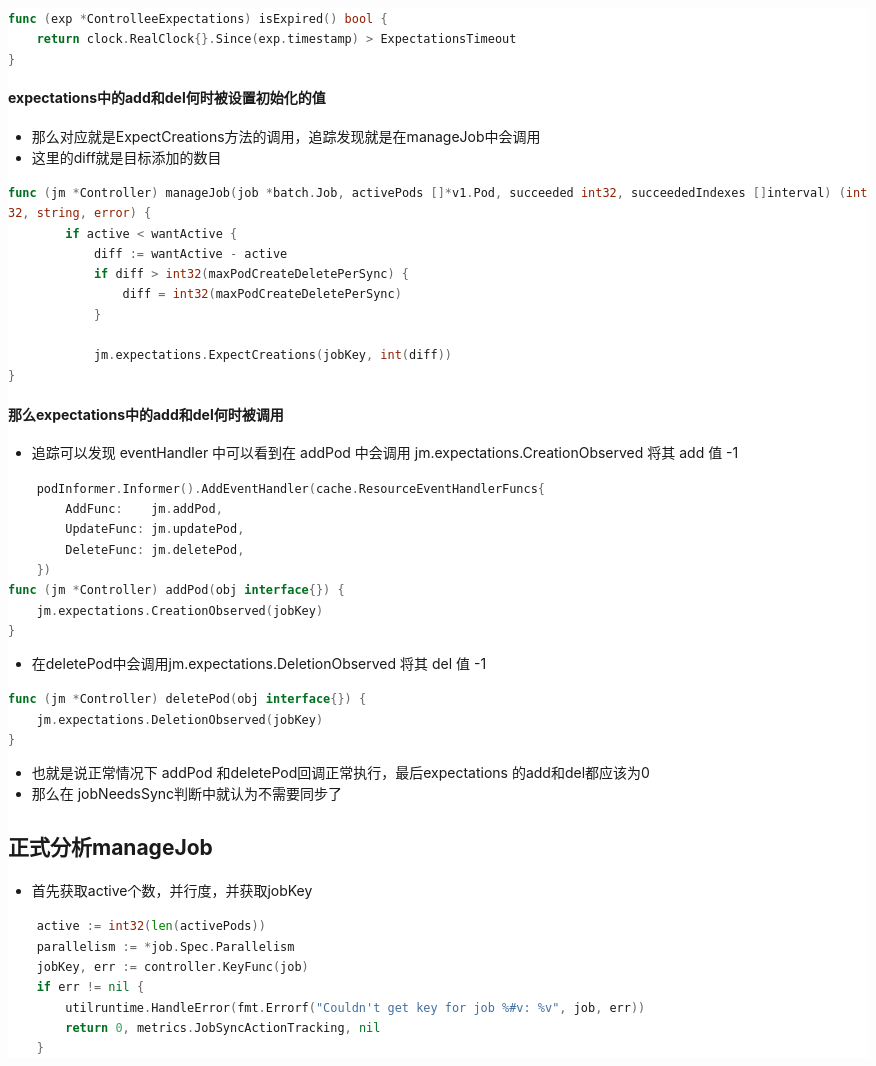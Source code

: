 ```go
func (exp *ControlleeExpectations) isExpired() bool {
	return clock.RealClock{}.Since(exp.timestamp) > ExpectationsTimeout
}
```

#### expectations中的add和del何时被设置初始化的值

- 那么对应就是ExpectCreations方法的调用，追踪发现就是在manageJob中会调用
- 这里的diff就是目标添加的数目

```go
func (jm *Controller) manageJob(job *batch.Job, activePods []*v1.Pod, succeeded int32, succeededIndexes []interval) (int32, string, error) {
    	if active < wantActive {
    		diff := wantActive - active
    		if diff > int32(maxPodCreateDeletePerSync) {
    			diff = int32(maxPodCreateDeletePerSync)
    		}
  
    		jm.expectations.ExpectCreations(jobKey, int(diff))
}
```

#### 那么expectations中的add和del何时被调用

- 追踪可以发现 eventHandler 中可以看到在 addPod 中会调用 jm.expectations.CreationObserved 将其 add 值 -1

```go
	podInformer.Informer().AddEventHandler(cache.ResourceEventHandlerFuncs{
		AddFunc:    jm.addPod,
		UpdateFunc: jm.updatePod,
		DeleteFunc: jm.deletePod,
	})
func (jm *Controller) addPod(obj interface{}) {
    jm.expectations.CreationObserved(jobKey)
}
```

- 在deletePod中会调用jm.expectations.DeletionObserved 将其 del 值 -1

```go
func (jm *Controller) deletePod(obj interface{}) {
    jm.expectations.DeletionObserved(jobKey)
}
```

- 也就是说正常情况下 addPod 和deletePod回调正常执行，最后expectations 的add和del都应该为0
- 那么在 jobNeedsSync判断中就认为不需要同步了

## 正式分析manageJob

- 首先获取active个数，并行度，并获取jobKey

```go
	active := int32(len(activePods))
	parallelism := *job.Spec.Parallelism
	jobKey, err := controller.KeyFunc(job)
	if err != nil {
		utilruntime.HandleError(fmt.Errorf("Couldn't get key for job %#v: %v", job, err))
		return 0, metrics.JobSyncActionTracking, nil
	}
```
